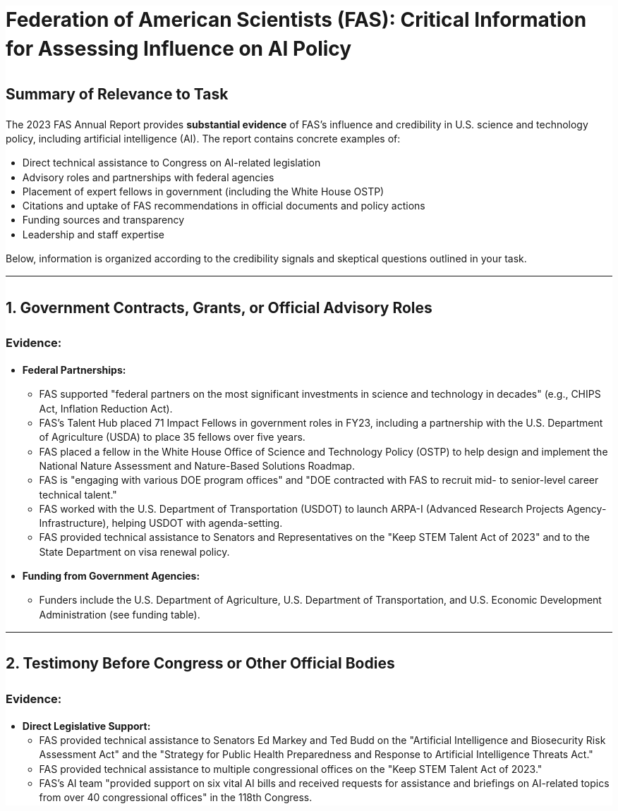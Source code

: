 # Federation of American Scientists (FAS): Critical Information for Assessing Influence on AI Policy

## Summary of Relevance to Task

The 2023 FAS Annual Report provides **substantial evidence** of FAS’s influence and credibility in U.S. science and technology policy, including artificial intelligence (AI). The report contains concrete examples of:
- Direct technical assistance to Congress on AI-related legislation
- Advisory roles and partnerships with federal agencies
- Placement of expert fellows in government (including the White House OSTP)
- Citations and uptake of FAS recommendations in official documents and policy actions
- Funding sources and transparency
- Leadership and staff expertise

Below, information is organized according to the credibility signals and skeptical questions outlined in your task.

---

## 1. Government Contracts, Grants, or Official Advisory Roles

### Evidence:
- **Federal Partnerships:**  
  - FAS supported "federal partners on the most significant investments in science and technology in decades" (e.g., CHIPS Act, Inflation Reduction Act).
  - FAS’s Talent Hub placed 71 Impact Fellows in government roles in FY23, including a partnership with the U.S. Department of Agriculture (USDA) to place 35 fellows over five years.
  - FAS placed a fellow in the White House Office of Science and Technology Policy (OSTP) to help design and implement the National Nature Assessment and Nature-Based Solutions Roadmap.
  - FAS is "engaging with various DOE program offices" and "DOE contracted with FAS to recruit mid- to senior-level career technical talent."
  - FAS worked with the U.S. Department of Transportation (USDOT) to launch ARPA-I (Advanced Research Projects Agency-Infrastructure), helping USDOT with agenda-setting.
  - FAS provided technical assistance to Senators and Representatives on the "Keep STEM Talent Act of 2023" and to the State Department on visa renewal policy.

- **Funding from Government Agencies:**  
  - Funders include the U.S. Department of Agriculture, U.S. Department of Transportation, and U.S. Economic Development Administration (see funding table).

---

## 2. Testimony Before Congress or Other Official Bodies

### Evidence:
- **Direct Legislative Support:**  
  - FAS provided technical assistance to Senators Ed Markey and Ted Budd on the "Artificial Intelligence and Biosecurity Risk Assessment Act" and the "Strategy for Public Health Preparedness and Response to Artificial Intelligence Threats Act."
  - FAS provided technical assistance to multiple congressional offices on the "Keep STEM Talent Act of 2023."
  - FAS’s AI team "provided support on six vital AI bills and received requests for assistance and briefings on AI-related topics from over 40 congressional offices" in the 118th Congress.
